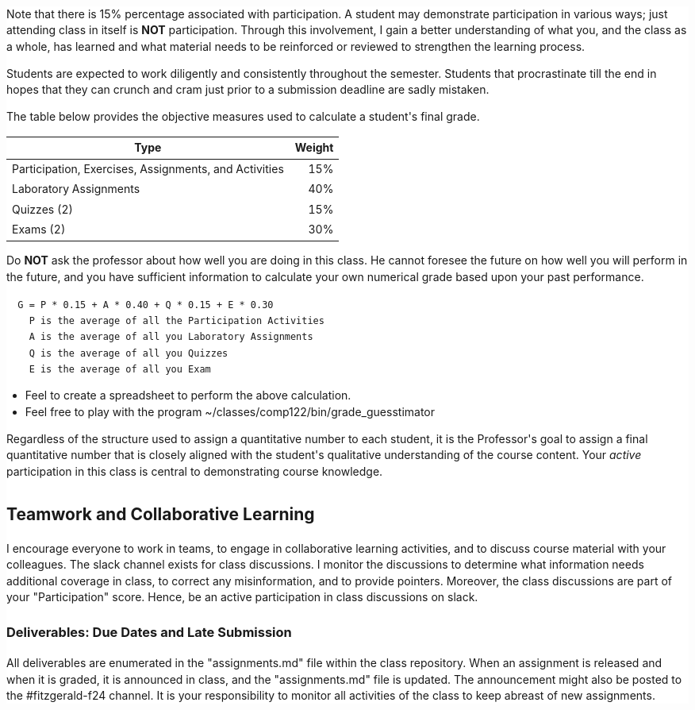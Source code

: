 Note that there is 15% percentage associated with participation. A student may demonstrate participation in various ways; just attending class in itself is **NOT** participation. Through this involvement, I gain a better understanding of what you, and the class as a whole, has learned and what material needs to be reinforced or reviewed to strengthen the learning process.  

Students are expected to work diligently and consistently throughout the semester.  Students that procrastinate till the end in hopes that they can crunch and cram just prior to a submission deadline are sadly mistaken.

The table below provides the objective measures used to calculate a student's final grade. 

| Type | Weight |
|------|-------:|
| Participation, Exercises, Assignments, and Activities | 15% |
| Laboratory Assignments            | 40% |
| Quizzes (2)           | 15% |
| Exams (2) | 30% |

Do **NOT** ask the professor about how well you are doing in this class.  He cannot foresee the future on how well you will perform in the future, and you have sufficient information to calculate your own numerical grade based upon your past performance.

  ```
    G = P * 0.15 + A * 0.40 + Q * 0.15 + E * 0.30
      P is the average of all the Participation Activities
      A is the average of all you Laboratory Assignments
      Q is the average of all you Quizzes
      E is the average of all you Exam
  ```

  - Feel to create a spreadsheet to perform the above calculation.
  - Feel free to play with the program ~/classes/comp122/bin/grade_guesstimator

Regardless of the structure used to assign a quantitative number to each student, it is the Professor's goal to assign a final quantitative number that is closely aligned with the student's qualitative understanding of the course content. Your *active* participation in this class is central to demonstrating course knowledge.


## Teamwork and Collaborative Learning
I encourage everyone to work in teams, to engage in collaborative learning activities, and to discuss course material with your colleagues. The slack channel exists for class discussions.  I monitor the discussions to determine what information needs additional coverage in class, to correct any misinformation, and to provide pointers. Moreover, the class discussions are part of your "Participation" score.  Hence, be an active participation in class discussions on slack.


###  Deliverables: Due Dates and Late Submission
All deliverables are enumerated in the "assignments.md" file within the class repository.  When an assignment is released and when it is graded, it is announced in class, and the "assignments.md" file is updated. The announcement might also be posted to the #fitzgerald-f24 channel. It is your responsibility to monitor all activities of the class to keep abreast of new assignments.
